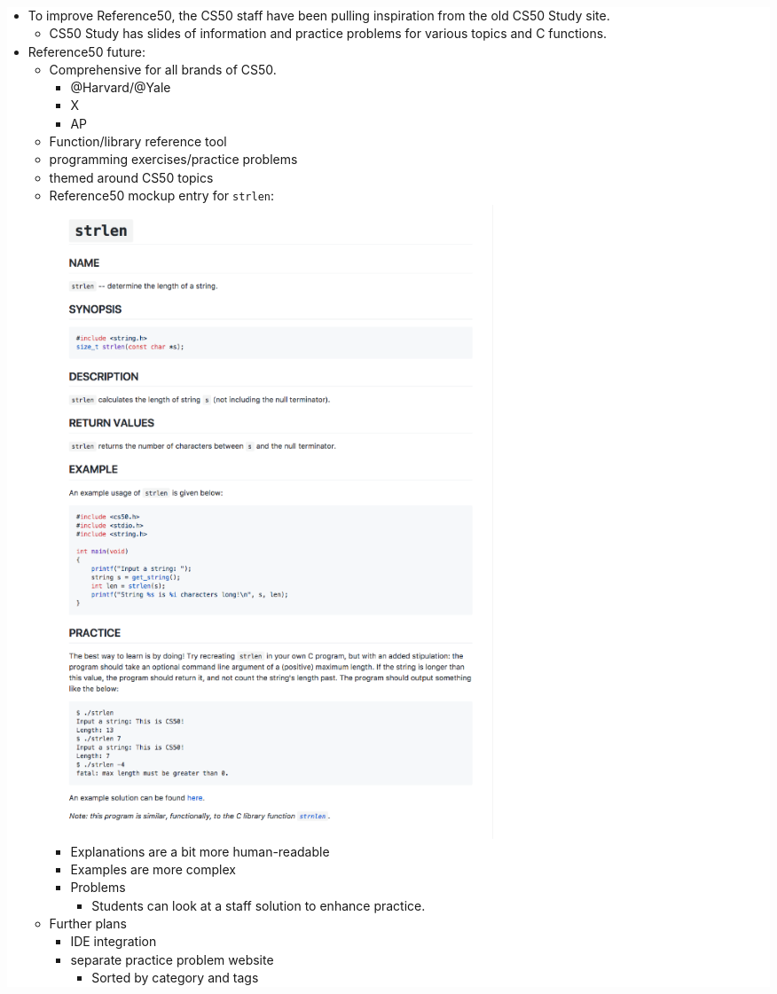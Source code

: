   - To improve Reference50, the CS50 staff have been pulling inspiration from the old CS50 Study site.
    - CS50 Study has slides of information and practice problems for various topics and C functions.
- Reference50 future:
  - Comprehensive for all brands of CS50.
    - @Harvard/@Yale
    - X
    - AP
  - Function/library reference tool
  - programming exercises/practice problems
  - themed around CS50 topics
  - Reference50 mockup entry for `strlen`: <br>
    <img src="reference50new1.png" alt="Reference50 New" width="500">
    - Explanations are a bit more human-readable
    - Examples are more complex
    - Problems
      - Students can look at a staff solution to enhance practice.
  - Further plans
    - IDE integration
    - separate practice problem website
      - Sorted by category and tags
